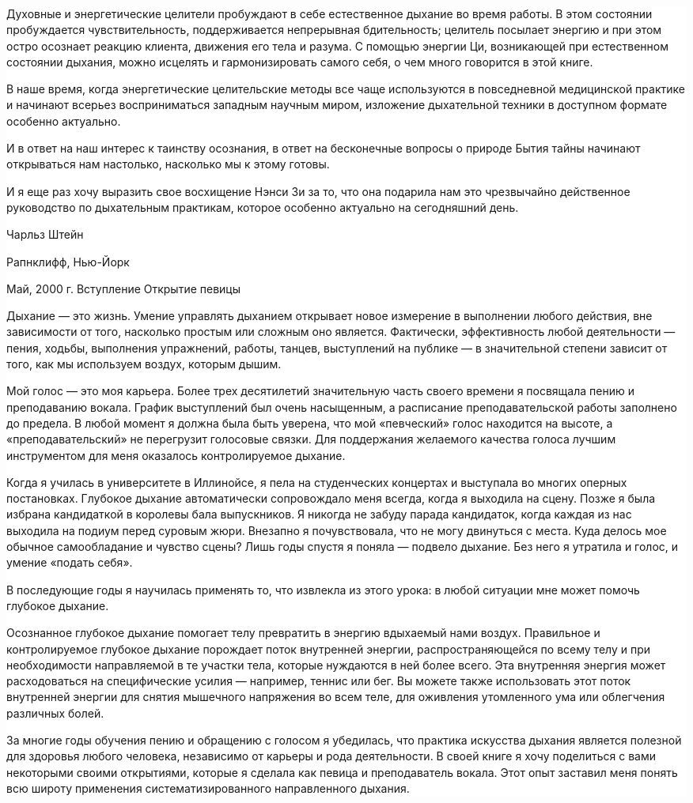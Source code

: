 Духовные и энергетические целители пробуждают в себе естественное дыхание во время работы. В этом состоянии пробуждается чувствительность, поддерживается непрерывная бдительность; целитель посылает энергию и при этом остро осознает реакцию клиента, движения его тела и разума. С помощью энергии Ци, возникающей при естественном состоянии дыхания, можно исцелять и гармонизировать самого себя, о чем много говорится в этой книге.

В наше время, когда энергетические целительские методы все чаще используются в повседневной медицинской практике и начинают всерьез восприниматься западным научным миром, изложение дыхательной техники в доступном формате особенно актуально.

И в ответ на наш интерес к таинству осознания, в ответ на бесконечные вопросы о природе Бытия тайны начинают открываться нам настолько, насколько мы к этому готовы.

И я еще раз хочу выразить свое восхищение Нэнси Зи за то, что она подарила нам это чрезвычайно действенное руководство по дыхательным практикам, которое особенно актуально на сегодняшний день.

Чарльз Штейн

Рапнклифф, Нью-Йорк

Май, 2000 г.
Вступление
Открытие певицы

Дыхание — это жизнь. Умение управлять дыханием открывает новое измерение в выполнении любого действия, вне зависимости от того, насколько простым или сложным оно является. Фактически, эффективность любой деятельности — пения, ходьбы, выполнения упражнений, работы, танцев, выступлений на публике — в значительной степени зависит от того, как мы используем воздух, которым дышим.

Мой голос — это моя карьера. Более трех десятилетий значительную часть своего времени я посвящала пению и преподаванию вокала. График выступлений был очень насыщенным, а расписание преподавательской работы заполнено до предела. В любой момент я должна была быть уверена, что мой «певческий» голос находится на высоте, а «преподавательский» не перегрузит голосовые связки. Для поддержания желаемого качества голоса лучшим инструментом для меня оказалось контролируемое дыхание.

Когда я училась в университете в Иллинойсе, я пела на студенческих концертах и выступала во многих оперных постановках. Глубокое дыхание автоматически сопровождало меня всегда, когда я выходила на сцену. Позже я была избрана кандидаткой в королевы бала выпускников. Я никогда не забуду парада кандидаток, когда каждая из нас выходила на подиум перед суровым жюри. Внезапно я почувствовала, что не могу двинуться с места. Куда делось мое обычное самообладание и чувство сцены? Лишь годы спустя я поняла — подвело дыхание. Без него я утратила и голос, и умение «подать себя».

В последующие годы я научилась применять то, что извлекла из этого урока: в любой ситуации мне может помочь глубокое дыхание.

Осознанное глубокое дыхание помогает телу превратить в энергию вдыхаемый нами воздух. Правильное и контролируемое глубокое дыхание порождает поток внутренней энергии, распространяющейся по всему телу и при необходимости направляемой в те участки тела, которые нуждаются в ней более всего. Эта внутренняя энергия может расходоваться на специфические усилия — например, теннис или бег. Вы можете также использовать этот поток внутренней энергии для снятия мышечного напряжения во всем теле, для оживления утомленного ума или облегчения различных болей.

За многие годы обучения пению и обращению с голосом я убедилась, что практика искусства дыхания является полезной для здоровья любого человека, независимо от карьеры и рода деятельности. В своей книге я хочу поделиться с вами некоторыми своими открытиями, которые я сделала как певица и преподаватель вокала. Этот опыт заставил меня понять всю широту применения систематизированного направленного дыхания.
